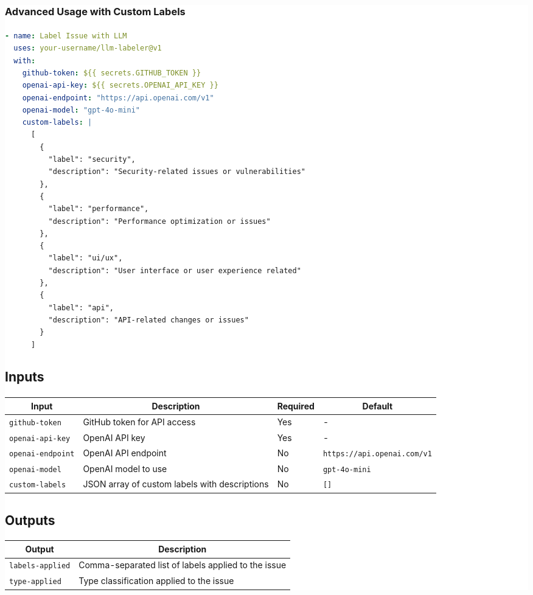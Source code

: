 ### Advanced Usage with Custom Labels

```yaml
- name: Label Issue with LLM
  uses: your-username/llm-labeler@v1
  with:
    github-token: ${{ secrets.GITHUB_TOKEN }}
    openai-api-key: ${{ secrets.OPENAI_API_KEY }}
    openai-endpoint: "https://api.openai.com/v1"
    openai-model: "gpt-4o-mini"
    custom-labels: |
      [
        {
          "label": "security",
          "description": "Security-related issues or vulnerabilities"
        },
        {
          "label": "performance", 
          "description": "Performance optimization or issues"
        },
        {
          "label": "ui/ux",
          "description": "User interface or user experience related"
        },
        {
          "label": "api",
          "description": "API-related changes or issues"
        }
      ]
```

## Inputs

| Input             | Description                                   | Required | Default                     |
| ----------------- | --------------------------------------------- | -------- | --------------------------- |
| `github-token`    | GitHub token for API access                   | Yes      | -                           |
| `openai-api-key`  | OpenAI API key                                | Yes      | -                           |
| `openai-endpoint` | OpenAI API endpoint                           | No       | `https://api.openai.com/v1` |
| `openai-model`    | OpenAI model to use                           | No       | `gpt-4o-mini`               |
| `custom-labels`   | JSON array of custom labels with descriptions | No       | `[]`                        |

## Outputs

| Output           | Description                                         |
| ---------------- | --------------------------------------------------- |
| `labels-applied` | Comma-separated list of labels applied to the issue |
| `type-applied`   | Type classification applied to the issue            |
